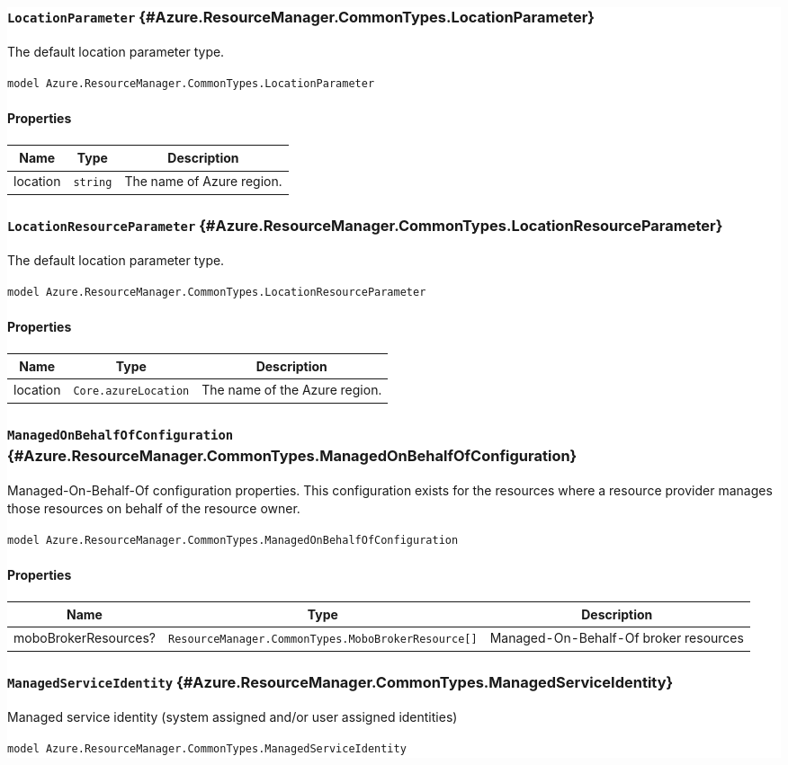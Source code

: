 ### `LocationParameter` {#Azure.ResourceManager.CommonTypes.LocationParameter}

The default location parameter type.

```typespec
model Azure.ResourceManager.CommonTypes.LocationParameter
```

#### Properties

| Name     | Type     | Description               |
| -------- | -------- | ------------------------- |
| location | `string` | The name of Azure region. |

### `LocationResourceParameter` {#Azure.ResourceManager.CommonTypes.LocationResourceParameter}

The default location parameter type.

```typespec
model Azure.ResourceManager.CommonTypes.LocationResourceParameter
```

#### Properties

| Name     | Type                 | Description                   |
| -------- | -------------------- | ----------------------------- |
| location | `Core.azureLocation` | The name of the Azure region. |

### `ManagedOnBehalfOfConfiguration` {#Azure.ResourceManager.CommonTypes.ManagedOnBehalfOfConfiguration}

Managed-On-Behalf-Of configuration properties. This configuration exists for the resources where a resource provider manages those resources on behalf of the resource owner.

```typespec
model Azure.ResourceManager.CommonTypes.ManagedOnBehalfOfConfiguration
```

#### Properties

| Name                 | Type                                               | Description                           |
| -------------------- | -------------------------------------------------- | ------------------------------------- |
| moboBrokerResources? | `ResourceManager.CommonTypes.MoboBrokerResource[]` | Managed-On-Behalf-Of broker resources |

### `ManagedServiceIdentity` {#Azure.ResourceManager.CommonTypes.ManagedServiceIdentity}

Managed service identity (system assigned and/or user assigned identities)

```typespec
model Azure.ResourceManager.CommonTypes.ManagedServiceIdentity
```
